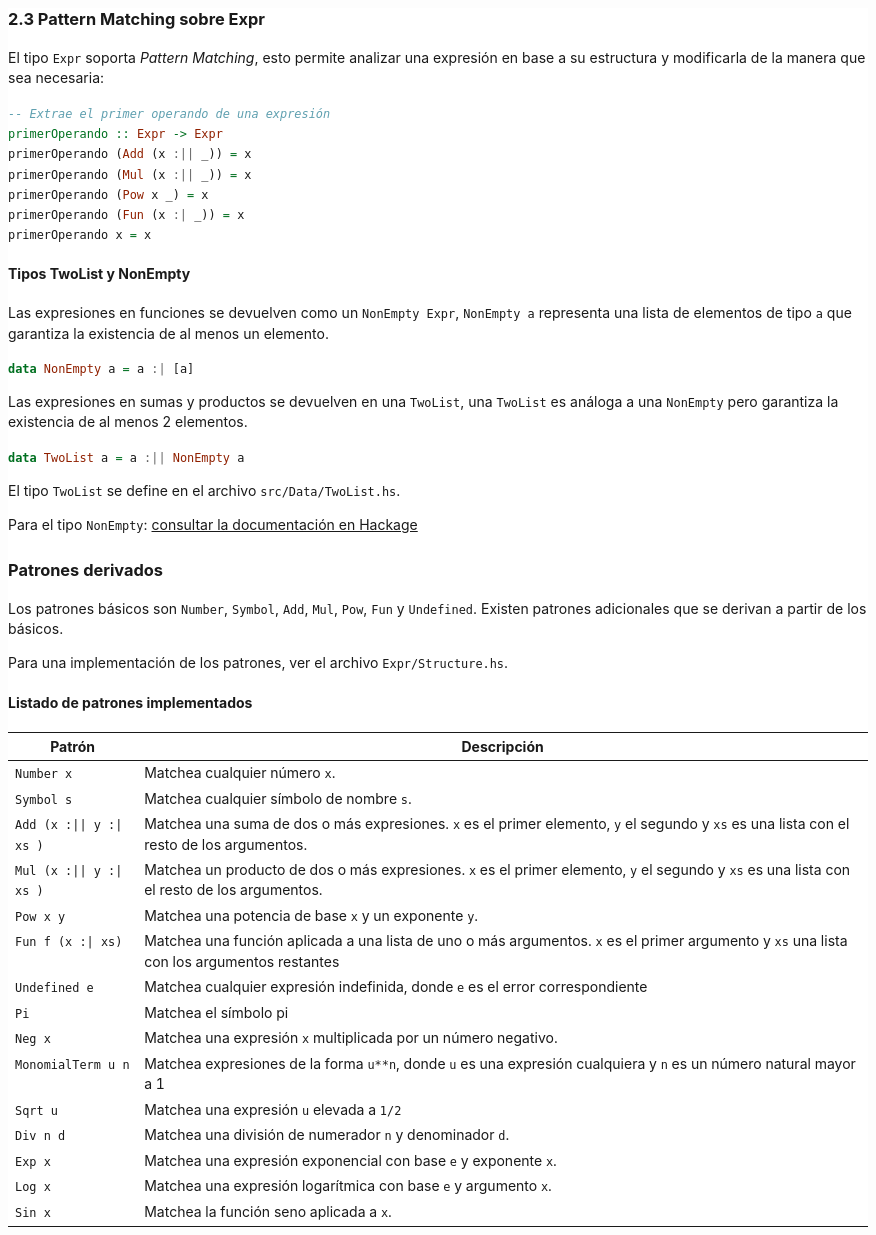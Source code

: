 ### 2.3 Pattern Matching sobre Expr

El tipo `Expr` soporta *Pattern Matching*, esto permite analizar una expresión en base a su estructura y modificarla de la manera que sea necesaria:

```haskell
-- Extrae el primer operando de una expresión
primerOperando :: Expr -> Expr
primerOperando (Add (x :|| _)) = x
primerOperando (Mul (x :|| _)) = x
primerOperando (Pow x _) = x
primerOperando (Fun (x :| _)) = x
primerOperando x = x
```

#### Tipos TwoList y NonEmpty
Las expresiones en funciones se devuelven como un `NonEmpty Expr`, `NonEmpty a` representa una lista de elementos de tipo `a` que garantiza la existencia de al menos un elemento.
```haskell
data NonEmpty a = a :| [a]
```

Las expresiones en sumas y productos se devuelven en una `TwoList`, una `TwoList` es análoga a una `NonEmpty` pero garantiza la existencia de al menos 2 elementos.
```haskell
data TwoList a = a :|| NonEmpty a
```

El tipo `TwoList` se define en el archivo `src/Data/TwoList.hs`.

Para el tipo `NonEmpty`: [consultar la documentación en Hackage](https://hackage.haskell.org/package/base/docs/Data-List-NonEmpty.html)

### Patrones derivados
Los patrones básicos son `Number`, `Symbol`, `Add`, `Mul`, `Pow`, `Fun` y `Undefined`. Existen patrones adicionales que se derivan a partir de los básicos.

Para una implementación de los patrones, ver el archivo `Expr/Structure.hs`.

#### Listado de patrones implementados
| Patrón       | Descripción                                                                 |
|--------------|-----------------------------------------------------------------------------|
| `Number x`     | Matchea cualquier número `x`.                                                |
| `Symbol s`     | Matchea cualquier símbolo de nombre `s`.                                                  |
| `Add (x :\|\| y :\| xs )`        | Matchea una suma de dos o más expresiones. `x` es el primer elemento, `y` el segundo y `xs` es una lista con el resto de los argumentos.                                  |
| `Mul (x :\|\| y :\| xs )`        | Matchea un producto de dos o más expresiones. `x` es el primer elemento, `y` el segundo y `xs` es una lista con el resto de los argumentos.                                |
| `Pow x y`        | Matchea una potencia de base `x` y un exponente `y`.                            |
| `Fun f (x :\| xs)`        | Matchea una función aplicada a una lista de uno o más argumentos. `x` es el primer argumento y `xs` una lista con los argumentos restantes |
| `Undefined e`  | Matchea cualquier expresión indefinida, donde `e` es el error correspondiente  |
| `Pi`         | Matchea el símbolo pi |
| `Neg x`        | Matchea una expresión `x` multiplicada por un número negativo.|
| `MonomialTerm u n` | Matchea expresiones de la forma `u**n`, donde `u` es una expresión cualquiera y `n` es un número natural mayor a 1|
| `Sqrt u`       | Matchea una expresión `u` elevada a `1/2` |
`Div n d` | Matchea una división de numerador `n` y denominador `d`.
| `Exp x`  | Matchea una expresión exponencial con base `e` y exponente `x`. |
| `Log x`  | Matchea una expresión logarítmica con base `e` y argumento `x`. |
| `Sin x`  | Matchea la función seno aplicada a `x`. |